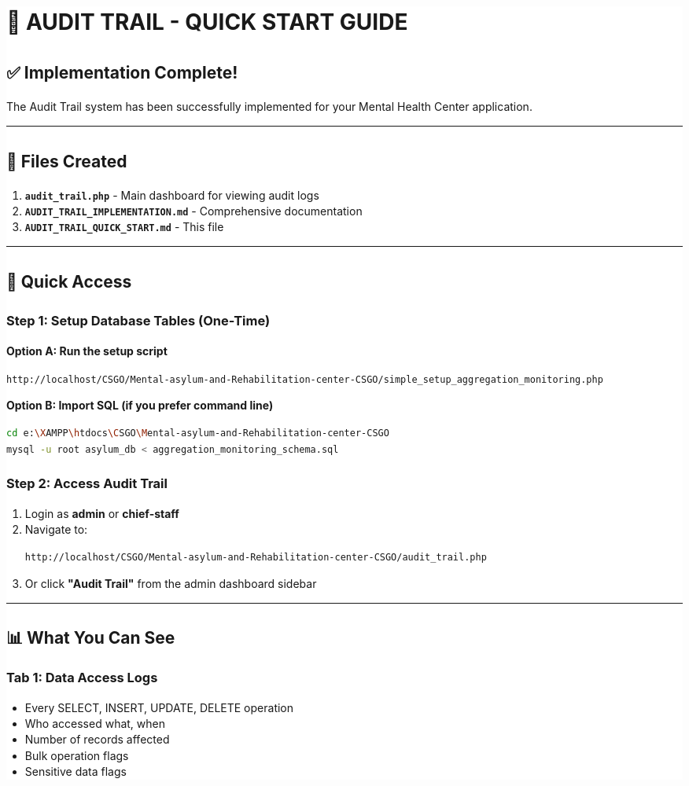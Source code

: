 # 🚀 AUDIT TRAIL - QUICK START GUIDE

## ✅ Implementation Complete!

The Audit Trail system has been successfully implemented for your Mental Health Center application.

---

## 📁 Files Created

1. **`audit_trail.php`** - Main dashboard for viewing audit logs
2. **`AUDIT_TRAIL_IMPLEMENTATION.md`** - Comprehensive documentation
3. **`AUDIT_TRAIL_QUICK_START.md`** - This file

---

## 🎯 Quick Access

### Step 1: Setup Database Tables (One-Time)

**Option A: Run the setup script**
```
http://localhost/CSGO/Mental-asylum-and-Rehabilitation-center-CSGO/simple_setup_aggregation_monitoring.php
```

**Option B: Import SQL (if you prefer command line)**
```bash
cd e:\XAMPP\htdocs\CSGO\Mental-asylum-and-Rehabilitation-center-CSGO
mysql -u root asylum_db < aggregation_monitoring_schema.sql
```

### Step 2: Access Audit Trail

1. Login as **admin** or **chief-staff**
2. Navigate to: 
   ```
   http://localhost/CSGO/Mental-asylum-and-Rehabilitation-center-CSGO/audit_trail.php
   ```
3. Or click **"Audit Trail"** from the admin dashboard sidebar

---

## 📊 What You Can See

### Tab 1: Data Access Logs
- Every SELECT, INSERT, UPDATE, DELETE operation
- Who accessed what, when
- Number of records affected
- Bulk operation flags
- Sensitive data flags
